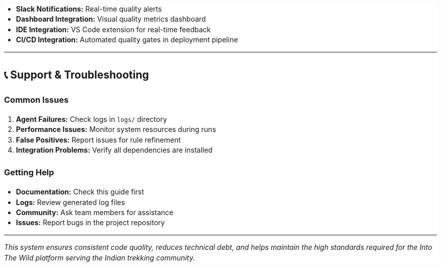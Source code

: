 - **Slack Notifications:** Real-time quality alerts
- **Dashboard Integration:** Visual quality metrics dashboard
- **IDE Integration:** VS Code extension for real-time feedback
- **CI/CD Integration:** Automated quality gates in deployment pipeline

---

## 📞 Support & Troubleshooting

### Common Issues

1. **Agent Failures:** Check logs in `logs/` directory
2. **Performance Issues:** Monitor system resources during runs
3. **False Positives:** Report issues for rule refinement
4. **Integration Problems:** Verify all dependencies are installed

### Getting Help

- **Documentation:** Check this guide first
- **Logs:** Review generated log files
- **Community:** Ask team members for assistance
- **Issues:** Report bugs in the project repository

---

_This system ensures consistent code quality, reduces technical debt, and helps maintain the high standards required for the Into The Wild platform serving the Indian trekking community._
